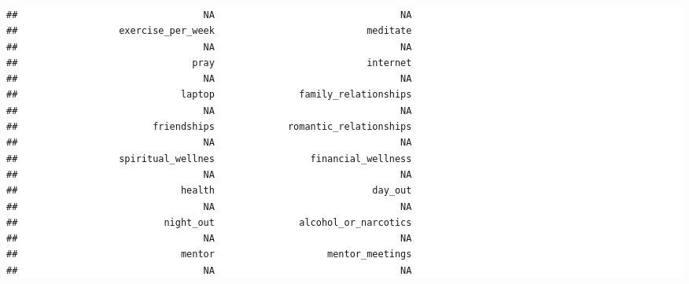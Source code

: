     ##                                 NA                                 NA 
    ##                  exercise_per_week                           meditate 
    ##                                 NA                                 NA 
    ##                               pray                           internet 
    ##                                 NA                                 NA 
    ##                             laptop               family_relationships 
    ##                                 NA                                 NA 
    ##                        friendships             romantic_relationships 
    ##                                 NA                                 NA 
    ##                  spiritual_wellnes                 financial_wellness 
    ##                                 NA                                 NA 
    ##                             health                            day_out 
    ##                                 NA                                 NA 
    ##                          night_out               alcohol_or_narcotics 
    ##                                 NA                                 NA 
    ##                             mentor                    mentor_meetings 
    ##                                 NA                                 NA
